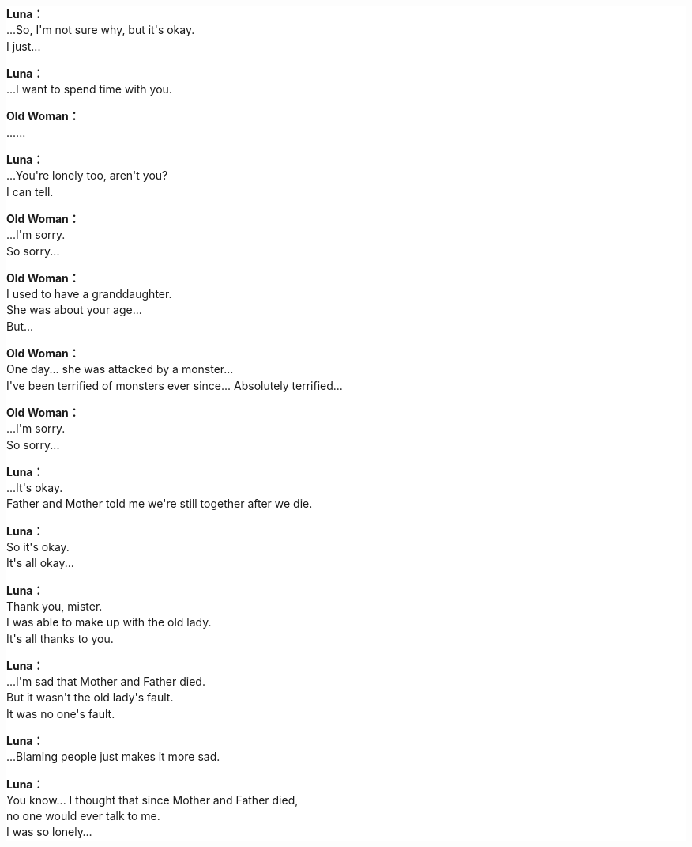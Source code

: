 **Luna：**  
...So, I'm not sure why, but it's okay.  
I just...  
  
**Luna：**  
...I want to spend time with you.  
  
**Old Woman：**  
......  
  
**Luna：**  
...You're lonely too, aren't you?  
I can tell.  
  
**Old Woman：**  
...I'm sorry.  
So sorry...  
  
**Old Woman：**  
I used to have a granddaughter.  
She was about your age...  
But...  
  
**Old Woman：**  
One day... she was attacked by a monster...  
I've been terrified of monsters ever since... Absolutely terrified...  
  
**Old Woman：**  
...I'm sorry.  
So sorry...  
  
**Luna：**  
...It's okay.  
Father and Mother told me we're still together after we die.  
  
**Luna：**  
So it's okay.  
It's all okay...  
  
**Luna：**  
Thank you, mister.  
I was able to make up with the old lady.  
It's all thanks to you.  
  
**Luna：**  
...I'm sad that Mother and Father died.  
But it wasn't the old lady's fault.  
It was no one's fault.  
  
**Luna：**  
...Blaming people just makes it more sad.  
  
**Luna：**  
You know... I thought that since Mother and Father died,  
no one would ever talk to me.  
I was so lonely…  
  
